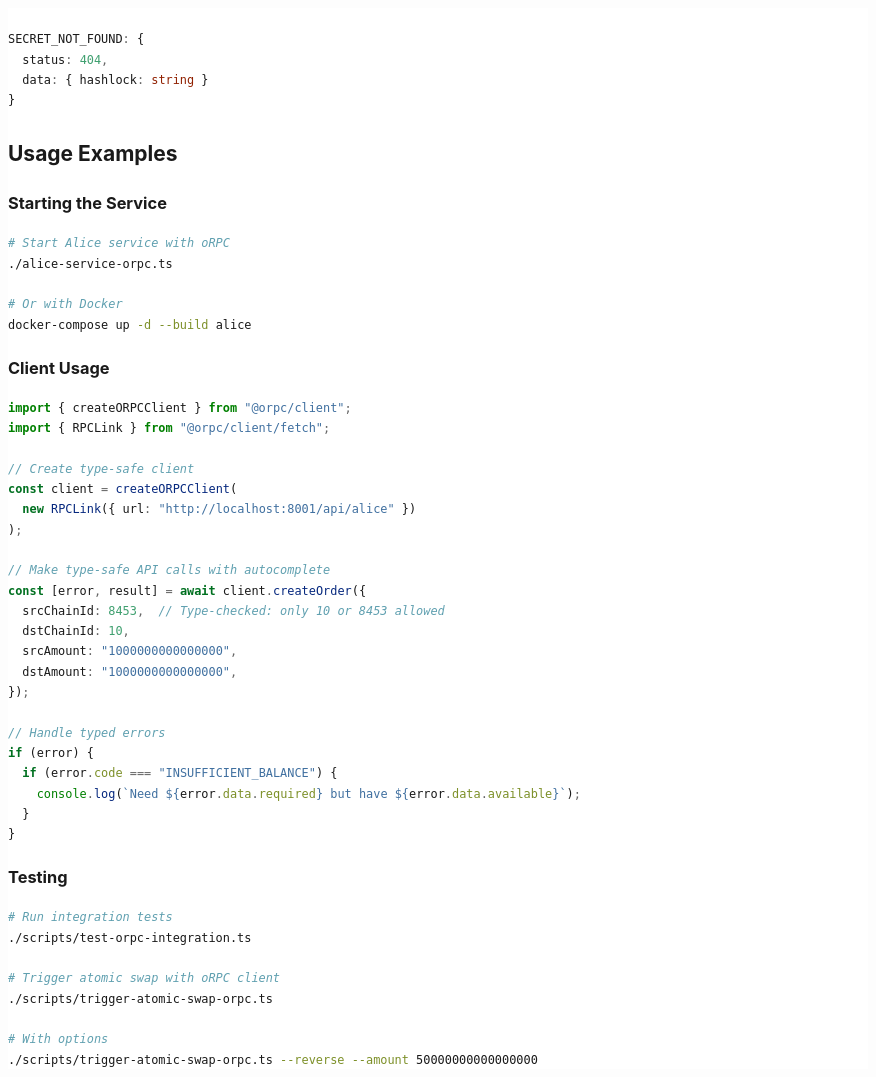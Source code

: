 ```typescript

SECRET_NOT_FOUND: {
  status: 404,
  data: { hashlock: string }
}
```

## Usage Examples

### Starting the Service

```bash
# Start Alice service with oRPC
./alice-service-orpc.ts

# Or with Docker
docker-compose up -d --build alice
```

### Client Usage

```typescript
import { createORPCClient } from "@orpc/client";
import { RPCLink } from "@orpc/client/fetch";

// Create type-safe client
const client = createORPCClient(
  new RPCLink({ url: "http://localhost:8001/api/alice" })
);

// Make type-safe API calls with autocomplete
const [error, result] = await client.createOrder({
  srcChainId: 8453,  // Type-checked: only 10 or 8453 allowed
  dstChainId: 10,
  srcAmount: "1000000000000000",
  dstAmount: "1000000000000000",
});

// Handle typed errors
if (error) {
  if (error.code === "INSUFFICIENT_BALANCE") {
    console.log(`Need ${error.data.required} but have ${error.data.available}`);
  }
}
```

### Testing

```bash
# Run integration tests
./scripts/test-orpc-integration.ts

# Trigger atomic swap with oRPC client
./scripts/trigger-atomic-swap-orpc.ts

# With options
./scripts/trigger-atomic-swap-orpc.ts --reverse --amount 50000000000000000
```
